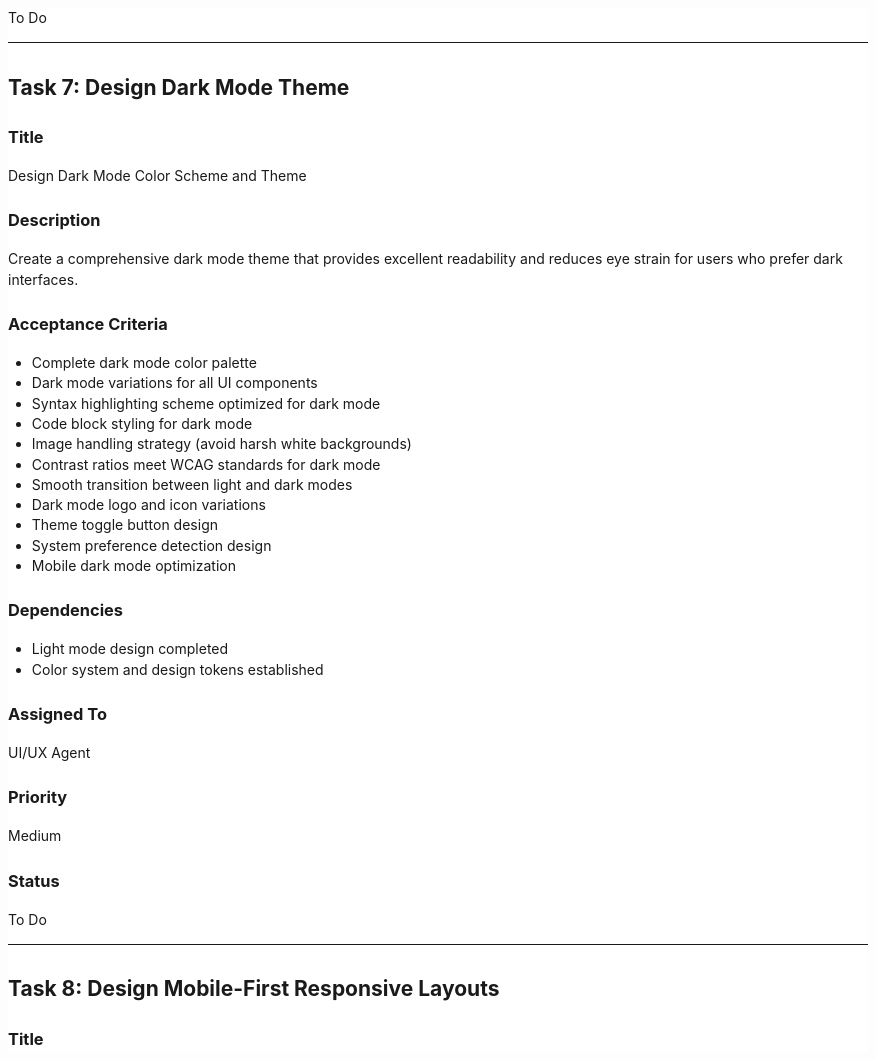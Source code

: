 To Do

---

## Task 7: Design Dark Mode Theme

### Title

Design Dark Mode Color Scheme and Theme

### Description

Create a comprehensive dark mode theme that provides excellent readability and reduces eye strain for users who prefer dark interfaces.

### Acceptance Criteria

- Complete dark mode color palette
- Dark mode variations for all UI components
- Syntax highlighting scheme optimized for dark mode
- Code block styling for dark mode
- Image handling strategy (avoid harsh white backgrounds)
- Contrast ratios meet WCAG standards for dark mode
- Smooth transition between light and dark modes
- Dark mode logo and icon variations
- Theme toggle button design
- System preference detection design
- Mobile dark mode optimization

### Dependencies

- Light mode design completed
- Color system and design tokens established

### Assigned To

UI/UX Agent

### Priority

Medium

### Status

To Do

---

## Task 8: Design Mobile-First Responsive Layouts

### Title
